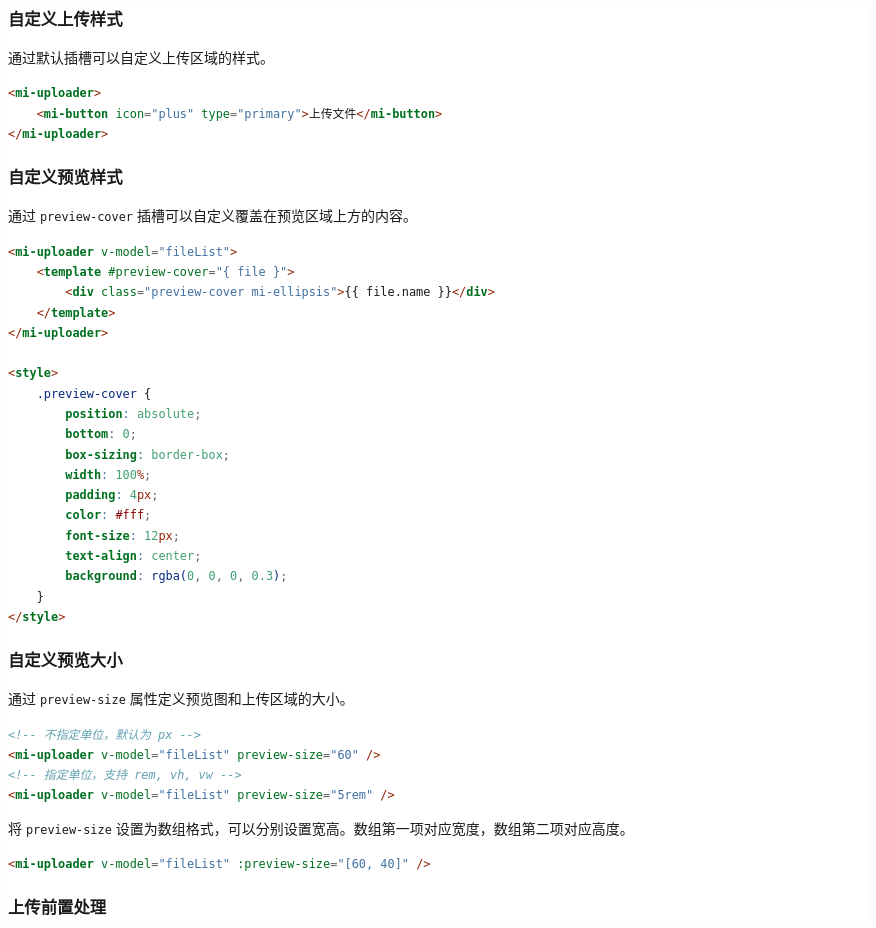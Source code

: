 ### 自定义上传样式

通过默认插槽可以自定义上传区域的样式。

```html
<mi-uploader>
    <mi-button icon="plus" type="primary">上传文件</mi-button>
</mi-uploader>
```

### 自定义预览样式

通过 `preview-cover` 插槽可以自定义覆盖在预览区域上方的内容。

```html
<mi-uploader v-model="fileList">
    <template #preview-cover="{ file }">
        <div class="preview-cover mi-ellipsis">{{ file.name }}</div>
    </template>
</mi-uploader>

<style>
    .preview-cover {
        position: absolute;
        bottom: 0;
        box-sizing: border-box;
        width: 100%;
        padding: 4px;
        color: #fff;
        font-size: 12px;
        text-align: center;
        background: rgba(0, 0, 0, 0.3);
    }
</style>
```

### 自定义预览大小

通过 `preview-size` 属性定义预览图和上传区域的大小。

```html
<!-- 不指定单位，默认为 px -->
<mi-uploader v-model="fileList" preview-size="60" />
<!-- 指定单位，支持 rem, vh, vw -->
<mi-uploader v-model="fileList" preview-size="5rem" />
```

将 `preview-size` 设置为数组格式，可以分别设置宽高。数组第一项对应宽度，数组第二项对应高度。

```html
<mi-uploader v-model="fileList" :preview-size="[60, 40]" />
```

### 上传前置处理
